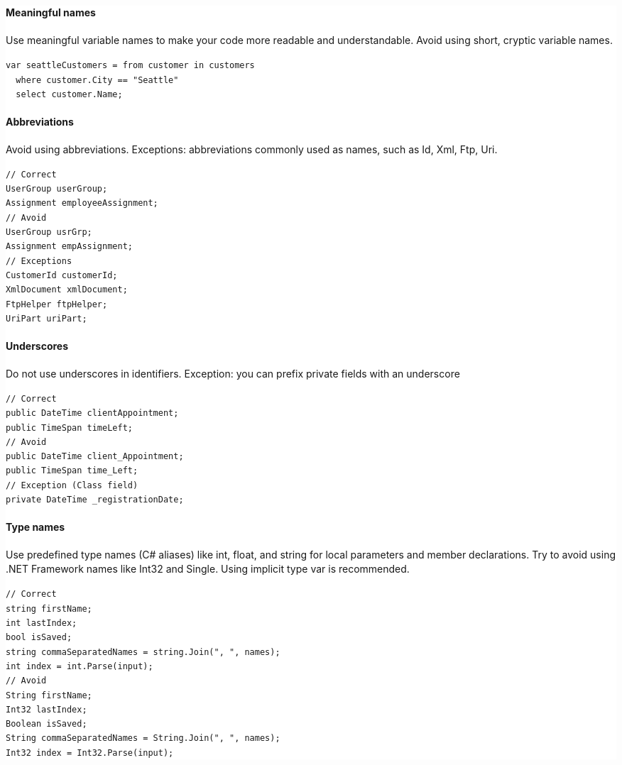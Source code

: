 #### Meaningful names

Use meaningful variable names to make your code more readable and understandable. Avoid using short, cryptic variable names.

```plaintext
var seattleCustomers = from customer in customers
  where customer.City == "Seattle" 
  select customer.Name;
```

#### Abbreviations

Avoid using abbreviations. Exceptions: abbreviations commonly used as names, such as Id, Xml, Ftp, Uri.

```plaintext
// Correct
UserGroup userGroup;
Assignment employeeAssignment;     
// Avoid
UserGroup usrGrp;
Assignment empAssignment; 
// Exceptions
CustomerId customerId;
XmlDocument xmlDocument;
FtpHelper ftpHelper;
UriPart uriPart;
```

#### Underscores

Do not use underscores in identifiers. Exception: you can prefix private fields with an underscore

```plaintext
// Correct
public DateTime clientAppointment;
public TimeSpan timeLeft;    
// Avoid
public DateTime client_Appointment;
public TimeSpan time_Left; 
// Exception (Class field)
private DateTime _registrationDate;
```

#### Type names

Use predefined type names (C# aliases) like int, float, and string for local parameters and member declarations. Try to avoid using .NET Framework names like Int32 and Single. Using implicit type var is recommended.

```plaintext
// Correct
string firstName;
int lastIndex;
bool isSaved;
string commaSeparatedNames = string.Join(", ", names);
int index = int.Parse(input);
// Avoid
String firstName;
Int32 lastIndex;
Boolean isSaved;
String commaSeparatedNames = String.Join(", ", names);
Int32 index = Int32.Parse(input);
```

